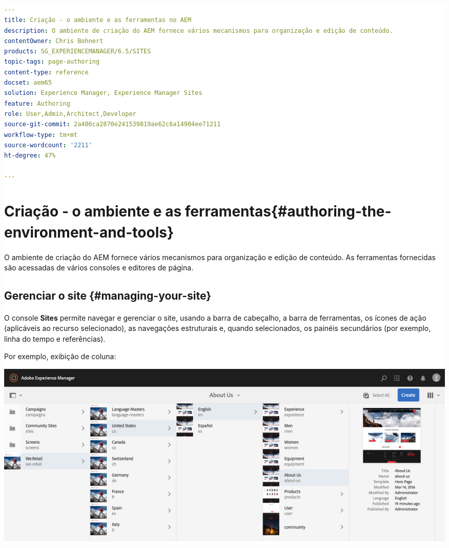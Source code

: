 ```yaml
---
title: Criação - o ambiente e as ferramentas no AEM
description: O ambiente de criação do AEM fornece vários mecanismos para organização e edição de conteúdo.
contentOwner: Chris Bohnert
products: SG_EXPERIENCEMANAGER/6.5/SITES
topic-tags: page-authoring
content-type: reference
docset: aem65
solution: Experience Manager, Experience Manager Sites
feature: Authoring
role: User,Admin,Architect,Developer
source-git-commit: 2a406ca2870e241539819ae62c6a14904ee71211
workflow-type: tm+mt
source-wordcount: '2211'
ht-degree: 47%

---
```


# Criação - o ambiente e as ferramentas{#authoring-the-environment-and-tools}

O ambiente de criação do AEM fornece vários mecanismos para organização e edição de conteúdo. As ferramentas fornecidas são acessadas de vários consoles e editores de página.

## Gerenciar o site {#managing-your-site}

O console **Sites** permite navegar e gerenciar o site, usando a barra de cabeçalho, a barra de ferramentas, os ícones de ação (aplicáveis ao recurso selecionado), as navegações estruturais e, quando selecionados, os painéis secundários (por exemplo, linha do tempo e referências).

Por exemplo, exibição de coluna:

![ateat-01](assets/ateat-01.png)
